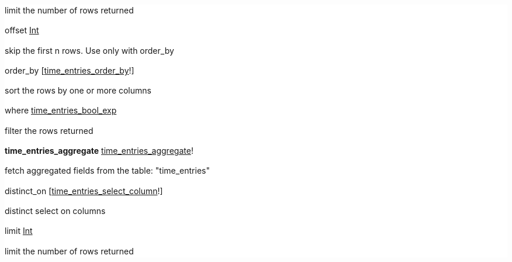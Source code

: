 limit the number of rows returned

</td>
</tr>
<tr>
<td colspan="2" align="right" valign="top">offset</td>
<td valign="top"><a href="#int">Int</a></td>
<td>

skip the first n rows. Use only with order_by

</td>
</tr>
<tr>
<td colspan="2" align="right" valign="top">order_by</td>
<td valign="top">[<a href="#time_entries_order_by">time_entries_order_by</a>!]</td>
<td>

sort the rows by one or more columns

</td>
</tr>
<tr>
<td colspan="2" align="right" valign="top">where</td>
<td valign="top"><a href="#time_entries_bool_exp">time_entries_bool_exp</a></td>
<td>

filter the rows returned

</td>
</tr>
<tr>
<td colspan="2" valign="top"><strong id="query_root.time_entries_aggregate">time_entries_aggregate</strong></td>
<td valign="top"><a href="#time_entries_aggregate">time_entries_aggregate</a>!</td>
<td>

fetch aggregated fields from the table: "time_entries"

</td>
</tr>
<tr>
<td colspan="2" align="right" valign="top">distinct_on</td>
<td valign="top">[<a href="#time_entries_select_column">time_entries_select_column</a>!]</td>
<td>

distinct select on columns

</td>
</tr>
<tr>
<td colspan="2" align="right" valign="top">limit</td>
<td valign="top"><a href="#int">Int</a></td>
<td>

limit the number of rows returned
